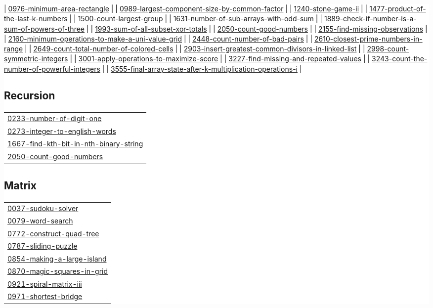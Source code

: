 | [0976-minimum-area-rectangle](https://github.com/Sachindebug/LeetCode-Problems/tree/master/0976-minimum-area-rectangle) |
| [0989-largest-component-size-by-common-factor](https://github.com/Sachindebug/LeetCode-Problems/tree/master/0989-largest-component-size-by-common-factor) |
| [1240-stone-game-ii](https://github.com/Sachindebug/LeetCode-Problems/tree/master/1240-stone-game-ii) |
| [1477-product-of-the-last-k-numbers](https://github.com/Sachindebug/LeetCode-Problems/tree/master/1477-product-of-the-last-k-numbers) |
| [1500-count-largest-group](https://github.com/Sachindebug/LeetCode-Problems/tree/master/1500-count-largest-group) |
| [1631-number-of-sub-arrays-with-odd-sum](https://github.com/Sachindebug/LeetCode-Problems/tree/master/1631-number-of-sub-arrays-with-odd-sum) |
| [1889-check-if-number-is-a-sum-of-powers-of-three](https://github.com/Sachindebug/LeetCode-Problems/tree/master/1889-check-if-number-is-a-sum-of-powers-of-three) |
| [1993-sum-of-all-subset-xor-totals](https://github.com/Sachindebug/LeetCode-Problems/tree/master/1993-sum-of-all-subset-xor-totals) |
| [2050-count-good-numbers](https://github.com/Sachindebug/LeetCode-Problems/tree/master/2050-count-good-numbers) |
| [2155-find-missing-observations](https://github.com/Sachindebug/LeetCode-Problems/tree/master/2155-find-missing-observations) |
| [2160-minimum-operations-to-make-a-uni-value-grid](https://github.com/Sachindebug/LeetCode-Problems/tree/master/2160-minimum-operations-to-make-a-uni-value-grid) |
| [2448-count-number-of-bad-pairs](https://github.com/Sachindebug/LeetCode-Problems/tree/master/2448-count-number-of-bad-pairs) |
| [2610-closest-prime-numbers-in-range](https://github.com/Sachindebug/LeetCode-Problems/tree/master/2610-closest-prime-numbers-in-range) |
| [2649-count-total-number-of-colored-cells](https://github.com/Sachindebug/LeetCode-Problems/tree/master/2649-count-total-number-of-colored-cells) |
| [2903-insert-greatest-common-divisors-in-linked-list](https://github.com/Sachindebug/LeetCode-Problems/tree/master/2903-insert-greatest-common-divisors-in-linked-list) |
| [2998-count-symmetric-integers](https://github.com/Sachindebug/LeetCode-Problems/tree/master/2998-count-symmetric-integers) |
| [3001-apply-operations-to-maximize-score](https://github.com/Sachindebug/LeetCode-Problems/tree/master/3001-apply-operations-to-maximize-score) |
| [3227-find-missing-and-repeated-values](https://github.com/Sachindebug/LeetCode-Problems/tree/master/3227-find-missing-and-repeated-values) |
| [3243-count-the-number-of-powerful-integers](https://github.com/Sachindebug/LeetCode-Problems/tree/master/3243-count-the-number-of-powerful-integers) |
| [3555-final-array-state-after-k-multiplication-operations-i](https://github.com/Sachindebug/LeetCode-Problems/tree/master/3555-final-array-state-after-k-multiplication-operations-i) |
## Recursion
|  |
| ------- |
| [0233-number-of-digit-one](https://github.com/Sachindebug/LeetCode-Problems/tree/master/0233-number-of-digit-one) |
| [0273-integer-to-english-words](https://github.com/Sachindebug/LeetCode-Problems/tree/master/0273-integer-to-english-words) |
| [1667-find-kth-bit-in-nth-binary-string](https://github.com/Sachindebug/LeetCode-Problems/tree/master/1667-find-kth-bit-in-nth-binary-string) |
| [2050-count-good-numbers](https://github.com/Sachindebug/LeetCode-Problems/tree/master/2050-count-good-numbers) |
## Matrix
|  |
| ------- |
| [0037-sudoku-solver](https://github.com/Sachindebug/LeetCode-Problems/tree/master/0037-sudoku-solver) |
| [0079-word-search](https://github.com/Sachindebug/LeetCode-Problems/tree/master/0079-word-search) |
| [0772-construct-quad-tree](https://github.com/Sachindebug/LeetCode-Problems/tree/master/0772-construct-quad-tree) |
| [0787-sliding-puzzle](https://github.com/Sachindebug/LeetCode-Problems/tree/master/0787-sliding-puzzle) |
| [0854-making-a-large-island](https://github.com/Sachindebug/LeetCode-Problems/tree/master/0854-making-a-large-island) |
| [0870-magic-squares-in-grid](https://github.com/Sachindebug/LeetCode-Problems/tree/master/0870-magic-squares-in-grid) |
| [0921-spiral-matrix-iii](https://github.com/Sachindebug/LeetCode-Problems/tree/master/0921-spiral-matrix-iii) |
| [0971-shortest-bridge](https://github.com/Sachindebug/LeetCode-Problems/tree/master/0971-shortest-bridge) |